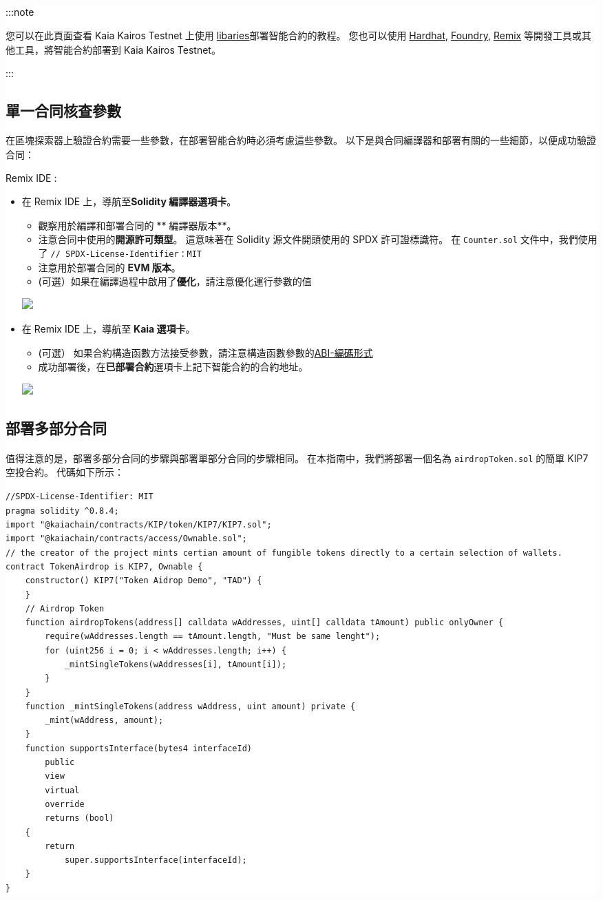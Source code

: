 :::note

您可以在此頁面查看 Kaia Kairos Testnet 上使用 [libaries](../../../references/sdk/sdk.md)部署智能合約的教程。 您也可以使用 [Hardhat](../../get-started/hardhat.md), [Foundry](../deploy/foundry.md), [Remix](../deploy/deploy.md#remix-ide) 等開發工具或其他工具，將智能合約部署到 Kaia Kairos Testnet。

:::

## 單一合同核查參數

在區塊探索器上驗證合約需要一些參數，在部署智能合約時必須考慮這些參數。 以下是與合同編譯器和部署有關的一些細節，以便成功驗證合同：

Remix IDE :

- 在 Remix IDE 上，導航至**Solidity 編譯器選項卡**。

  - 觀察用於編譯和部署合同的 \*\* 編譯器版本\*\*。
  - 注意合同中使用的**開源許可類型**。 這意味著在 Solidity 源文件開頭使用的 SPDX 許可證標識符。 在 `Counter.sol` 文件中，我們使用了 `// SPDX-License-Identifier：MIT`
  - 注意用於部署合同的 **EVM 版本**。
  - (可選）如果在編譯過程中啟用了**優化**，請注意優化運行參數的值

  ![](/img/build/tutorials/counter-veri-parameters.png)

- 在 Remix IDE 上，導航至 **Kaia 選項卡**。

  - (可選） 如果合約構造函數方法接受參數，請注意構造函數參數的[ABI-編碼形式](https://docs.soliditylang.org/en/develop/abi-spec.html)
  - 成功部署後，在**已部署合約**選項卡上記下智能合約的合約地址。

  ![](/img/build/tutorials/counter-veri-parametersII.png)

## 部署多部分合同

值得注意的是，部署多部分合同的步驟與部署單部分合同的步驟相同。 在本指南中，我們將部署一個名為 `airdropToken.sol` 的簡單 KIP7 空投合約。 代碼如下所示：

```solidity
//SPDX-License-Identifier: MIT
pragma solidity ^0.8.4;
import "@kaiachain/contracts/KIP/token/KIP7/KIP7.sol";
import "@kaiachain/contracts/access/Ownable.sol";
// the creator of the project mints certian amount of fungible tokens directly to a certain selection of wallets.
contract TokenAirdrop is KIP7, Ownable {
    constructor() KIP7("Token Aidrop Demo", "TAD") {
    }
    // Airdrop Token
    function airdropTokens(address[] calldata wAddresses, uint[] calldata tAmount) public onlyOwner {
        require(wAddresses.length == tAmount.length, "Must be same lenght");
        for (uint256 i = 0; i < wAddresses.length; i++) {
            _mintSingleTokens(wAddresses[i], tAmount[i]);
        }
    }
    function _mintSingleTokens(address wAddress, uint amount) private {
        _mint(wAddress, amount);
    }
    function supportsInterface(bytes4 interfaceId)
        public
        view
        virtual
        override
        returns (bool)
    {
        return
            super.supportsInterface(interfaceId);
    }
}
```